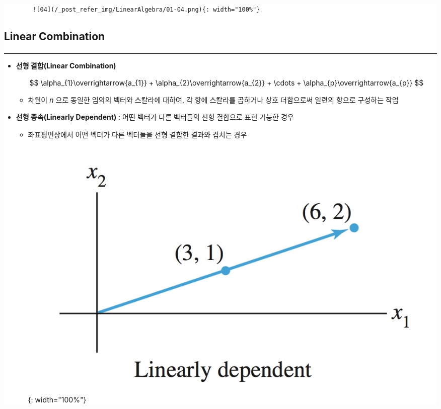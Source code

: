             ![04](/_post_refer_img/LinearAlgebra/01-04.png){: width="100%"}

## Linear Combination
-----

- **선형 결합(Linear Combination)**

    $$
    \alpha_{1}\overrightarrow{a_{1}} + \alpha_{2}\overrightarrow{a_{2}} + \cdots + \alpha_{p}\overrightarrow{a_{p}}
    $$

    - 차원이 $n$ 으로 동일한 임의의 벡터와 스칼라에 대하여, 각 항에 스칼라를 곱하거나 상호 더함으로써 일련의 항으로 구성하는 작업

- **선형 종속(Linearly Dependent)** : 어떤 벡터가 다른 벡터들의 선형 결합으로 표현 가능한 경우
    - 좌표평면상에서 어떤 벡터가 다른 벡터들을 선형 결합한 결과와 겹치는 경우

        ![05](/_post_refer_img/LinearAlgebra/01-05.jpg){: width="100%"}
